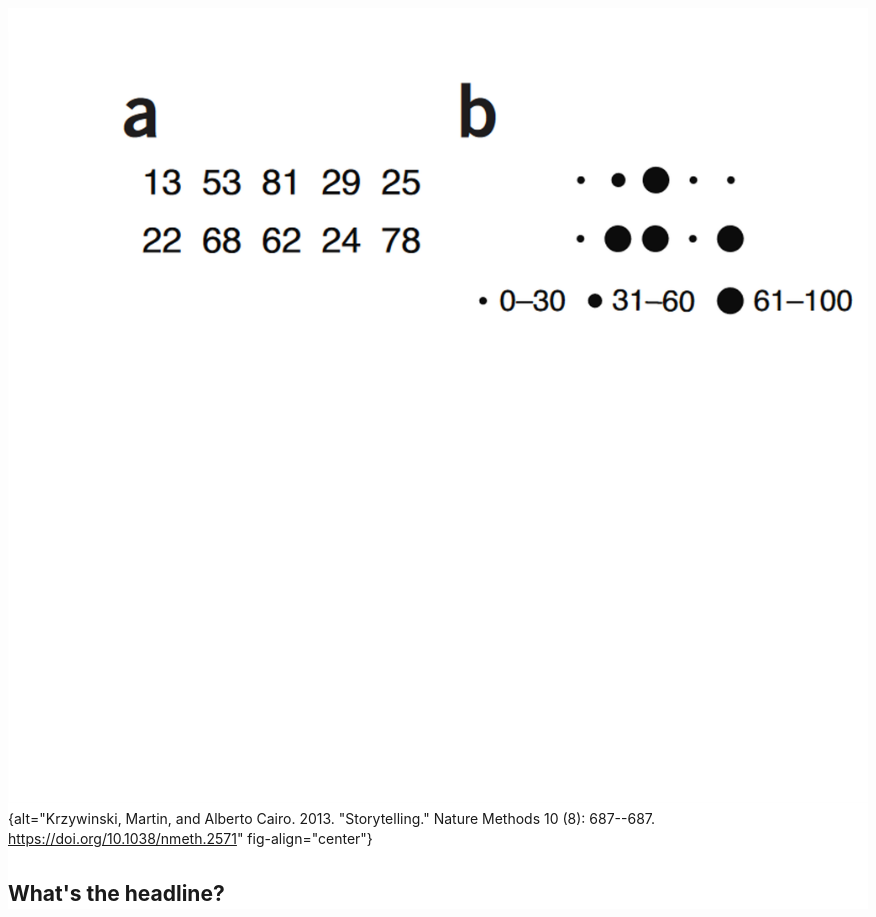 ![Krzywinski, Martin, and Alberto Cairo. 2013. "Storytelling." *Nature Methods* 10 (8): 687--687. <https://doi.org/10.1038/nmeth.2571>](InClassStatic/graphMessage2.png){alt="Krzywinski, Martin, and Alberto Cairo. 2013. \"Storytelling.\" Nature Methods 10 (8): 687--687. https://doi.org/10.1038/nmeth.2571" fig-align="center"}

## What's the headline?
